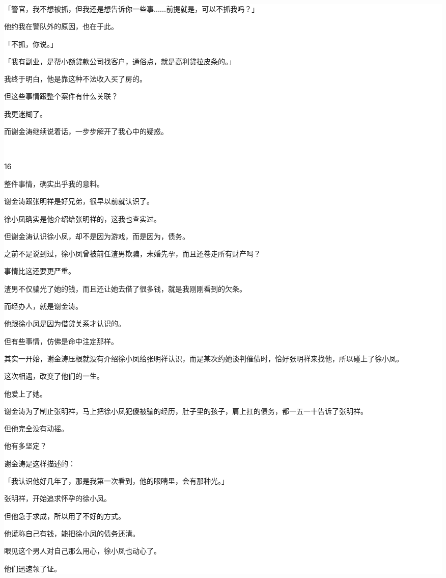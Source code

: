 「警官，我不想被抓，但我还是想告诉你一些事……前提就是，可以不抓我吗？」

他约我在警队外的原因，也在于此。

「不抓，你说。」

「我有副业，是帮小额贷款公司找客户，通俗点，就是高利贷拉皮条的。」

我终于明白，他是靠这种不法收入买了房的。

但这些事情跟整个案件有什么关联？

我更迷糊了。

而谢金涛继续说着话，一步步解开了我心中的疑惑。

 

16

整件事情，确实出乎我的意料。

谢金涛跟张明祥是好兄弟，很早以前就认识了。

徐小凤确实是他介绍给张明祥的，这我也查实过。

但谢金涛认识徐小凤，却不是因为游戏，而是因为，债务。

之前不是说到过，徐小凤曾被前任渣男欺骗，未婚先孕，而且还卷走所有财产吗？

事情比这还要更严重。

渣男不仅骗光了她的钱，而且还让她去借了很多钱，就是我刚刚看到的欠条。

而经办人，就是谢金涛。

他跟徐小凤是因为借贷关系才认识的。

但有些事情，仿佛是命中注定那样。

其实一开始，谢金涛压根就没有介绍徐小凤给张明祥认识，而是某次约她谈判催债时，恰好张明祥来找他，所以碰上了徐小凤。

这次相遇，改变了他们的一生。

他爱上了她。

谢金涛为了制止张明祥，马上把徐小凤犯傻被骗的经历，肚子里的孩子，肩上扛的债务，都一五一十告诉了张明祥。

但他完全没有动摇。

他有多坚定？

谢金涛是这样描述的：

「我认识他好几年了，那是我第一次看到，他的眼睛里，会有那种光。」

张明祥，开始追求怀孕的徐小凤。

但他急于求成，所以用了不好的方式。

他谎称自己有钱，能把徐小凤的债务还清。

眼见这个男人对自己那么用心，徐小凤也动心了。

他们迅速领了证。
